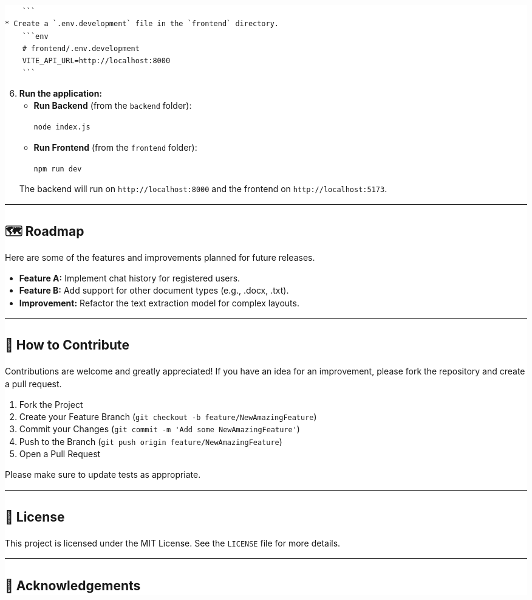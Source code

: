         ```
    * Create a `.env.development` file in the `frontend` directory.
        ```env
        # frontend/.env.development
        VITE_API_URL=http://localhost:8000
        ```
6.  **Run the application:**
    * **Run Backend** (from the `backend` folder):
        ```sh
        node index.js
        ```
    * **Run Frontend** (from the `frontend` folder):
        ```sh
        npm run dev
        ```
    The backend will run on `http://localhost:8000` and the frontend on `http://localhost:5173`.

---

## 🗺️ Roadmap

Here are some of the features and improvements planned for future releases.

* **Feature A:** Implement chat history for registered users.
* **Feature B:** Add support for other document types (e.g., .docx, .txt).
* **Improvement:** Refactor the text extraction model for complex layouts.

---

## 🤝 How to Contribute

Contributions are welcome and greatly appreciated! If you have an idea for an improvement, please fork the repository and create a pull request.

1.  Fork the Project
2.  Create your Feature Branch (`git checkout -b feature/NewAmazingFeature`)
3.  Commit your Changes (`git commit -m 'Add some NewAmazingFeature'`)
4.  Push to the Branch (`git push origin feature/NewAmazingFeature`)
5.  Open a Pull Request

Please make sure to update tests as appropriate.

---

## 📜 License

This project is licensed under the MIT License. See the `LICENSE` file for more details.

---

## 🙏 Acknowledgements
